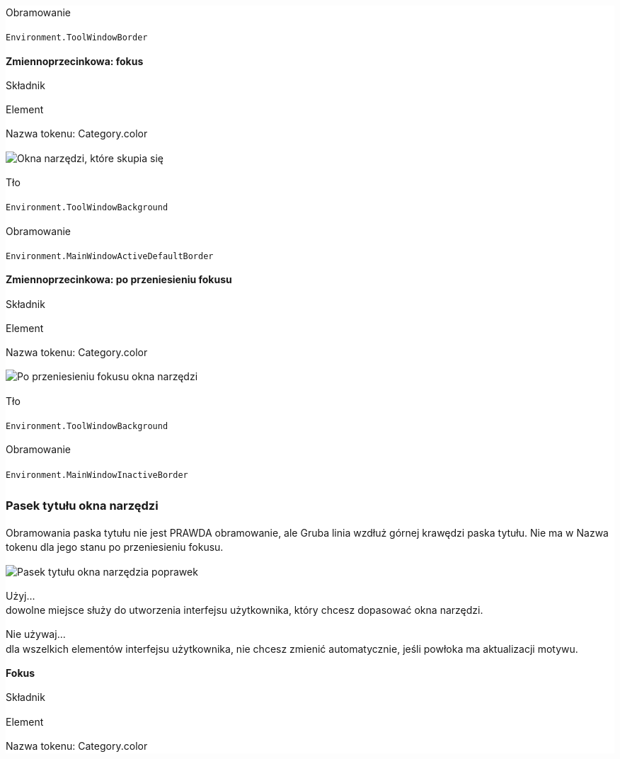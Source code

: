  Obramowanie  
  
 `Environment.ToolWindowBorder`  
  
 **Zmiennoprzecinkowa: fokus**  
  
 Składnik  
  
 Element  
  
 Nazwa tokenu: Category.color  
  
 ![Okna narzędzi, które skupia się](../../extensibility/ux-guidelines/media/0303-090-toolwindowfocused.png "0303 090_ToolWindowFocused")  
  
 Tło  
  
 `Environment.ToolWindowBackground`  
  
 Obramowanie  
  
 `Environment.MainWindowActiveDefaultBorder`  
  
 **Zmiennoprzecinkowa: po przeniesieniu fokusu**  
  
 Składnik  
  
 Element  
  
 Nazwa tokenu: Category.color  
  
 ![Po przeniesieniu fokusu okna narzędzi](../../extensibility/ux-guidelines/media/0303-091-toolwindowunfocused.png "0303 091_ToolWindowUnfocused")  
  
 Tło  
  
 `Environment.ToolWindowBackground`  
  
 Obramowanie  
  
 `Environment.MainWindowInactiveBorder`  
  
### <a name="tool-window-title-bar"></a>Pasek tytułu okna narzędzi  
 Obramowania paska tytułu nie jest PRAWDA obramowanie, ale Gruba linia wzdłuż górnej krawędzi paska tytułu. Nie ma w Nazwa tokenu dla jego stanu po przeniesieniu fokusu.  
  
 ![Pasek tytułu okna narzędzia poprawek](../../extensibility/ux-guidelines/media/0303-092-toolwindowtitlebarredline.png "0303 092_ToolWindowTitleBarRedline")  
  
 Użyj...  
 dowolne miejsce służy do utworzenia interfejsu użytkownika, który chcesz dopasować okna narzędzi.  
  
 Nie używaj...  
 dla wszelkich elementów interfejsu użytkownika, nie chcesz zmienić automatycznie, jeśli powłoka ma aktualizacji motywu.  
  
 **Fokus**  
  
 Składnik  
  
 Element  
  
 Nazwa tokenu: Category.color  
  